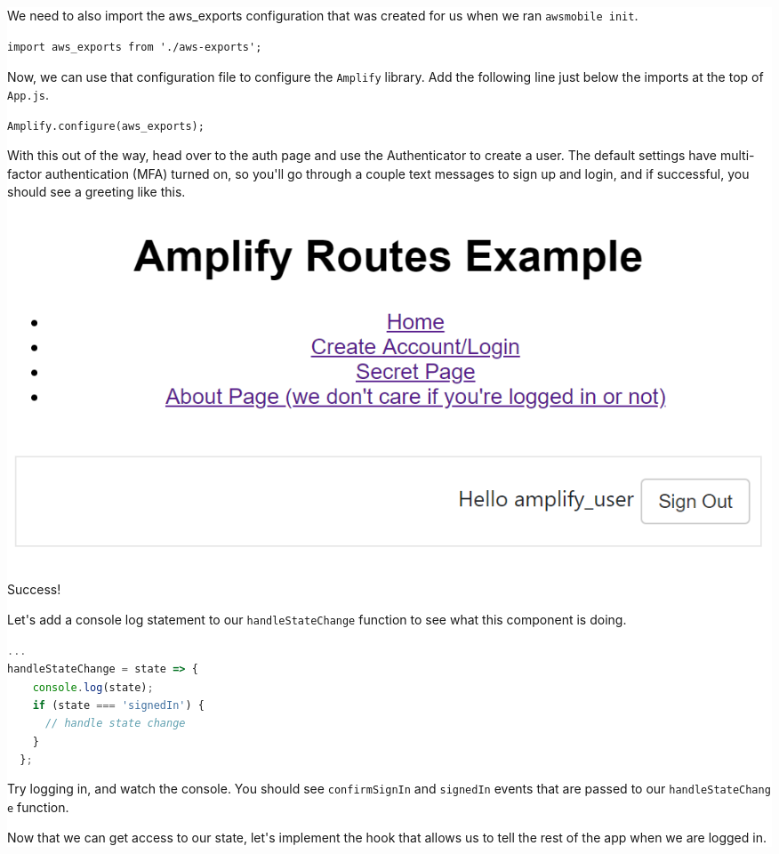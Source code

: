 We need to also import the aws_exports configuration that was created for us when we ran `awsmobile init`.

`import aws_exports from './aws-exports';`

Now, we can use that configuration file to configure the `Amplify` library. Add the following line just below the imports at the top of `App.js`.

`Amplify.configure(aws_exports);`

With this out of the way, head over to the auth page and use the Authenticator to create a user. The default settings have multi-factor authentication (MFA) turned on, so you'll go through a couple text messages to sign up and login, and if successful, you should see a greeting like this.

![Hello amplify_user](./assets/hello_user.png 'Authenticator')

Success!

Let's add a console log statement to our `handleStateChange` function to see what this component is doing.

```javascript
...
handleStateChange = state => {
    console.log(state);
    if (state === 'signedIn') {
      // handle state change
    }
  };
```

Try logging in, and watch the console. You should see `confirmSignIn` and `signedIn` events that are passed to our `handleStateChange` function.

Now that we can get access to our state, let's implement the hook that allows us to tell the rest of the app when we are logged in.
